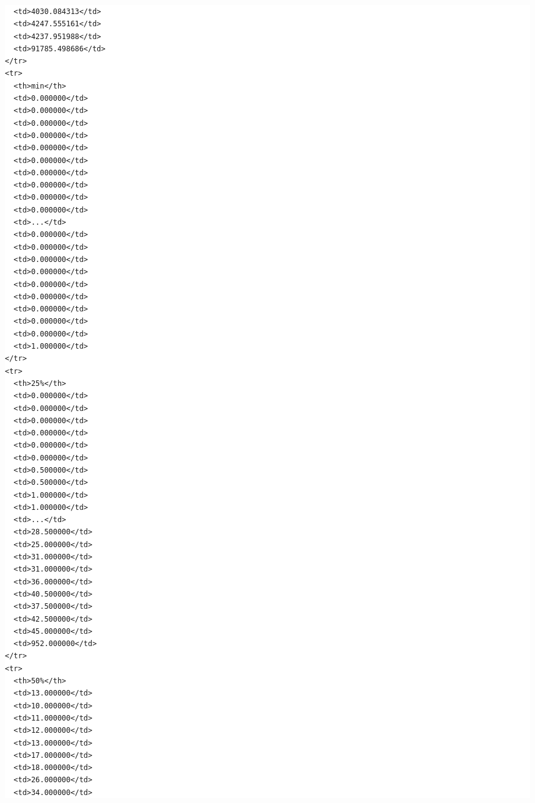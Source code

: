       <td>4030.084313</td>
      <td>4247.555161</td>
      <td>4237.951988</td>
      <td>91785.498686</td>
    </tr>
    <tr>
      <th>min</th>
      <td>0.000000</td>
      <td>0.000000</td>
      <td>0.000000</td>
      <td>0.000000</td>
      <td>0.000000</td>
      <td>0.000000</td>
      <td>0.000000</td>
      <td>0.000000</td>
      <td>0.000000</td>
      <td>0.000000</td>
      <td>...</td>
      <td>0.000000</td>
      <td>0.000000</td>
      <td>0.000000</td>
      <td>0.000000</td>
      <td>0.000000</td>
      <td>0.000000</td>
      <td>0.000000</td>
      <td>0.000000</td>
      <td>0.000000</td>
      <td>1.000000</td>
    </tr>
    <tr>
      <th>25%</th>
      <td>0.000000</td>
      <td>0.000000</td>
      <td>0.000000</td>
      <td>0.000000</td>
      <td>0.000000</td>
      <td>0.000000</td>
      <td>0.500000</td>
      <td>0.500000</td>
      <td>1.000000</td>
      <td>1.000000</td>
      <td>...</td>
      <td>28.500000</td>
      <td>25.000000</td>
      <td>31.000000</td>
      <td>31.000000</td>
      <td>36.000000</td>
      <td>40.500000</td>
      <td>37.500000</td>
      <td>42.500000</td>
      <td>45.000000</td>
      <td>952.000000</td>
    </tr>
    <tr>
      <th>50%</th>
      <td>13.000000</td>
      <td>10.000000</td>
      <td>11.000000</td>
      <td>12.000000</td>
      <td>13.000000</td>
      <td>17.000000</td>
      <td>18.000000</td>
      <td>26.000000</td>
      <td>34.000000</td>